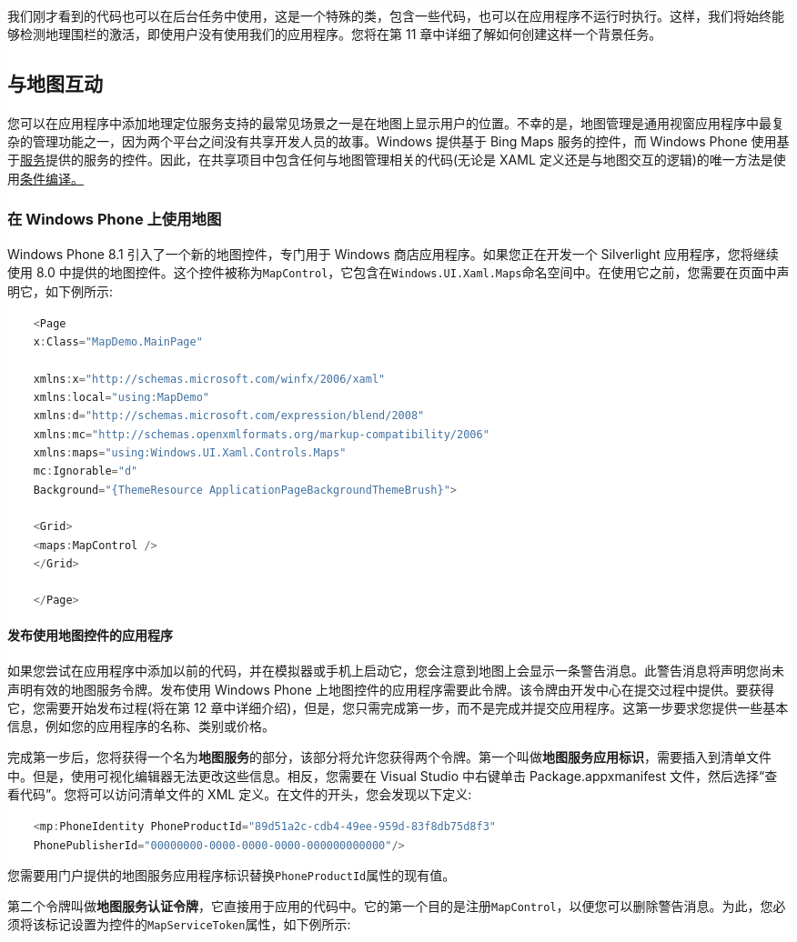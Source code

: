 我们刚才看到的代码也可以在后台任务中使用，这是一个特殊的类，包含一些代码，也可以在应用程序不运行时执行。这样，我们将始终能够检测地理围栏的激活，即使用户没有使用我们的应用程序。您将在第 11 章中详细了解如何创建这样一个背景任务。

## 与地图互动

您可以在应用程序中添加地理定位服务支持的最常见场景之一是在地图上显示用户的位置。不幸的是，地图管理是通用视窗应用程序中最复杂的管理功能之一，因为两个平台之间没有共享开发人员的故事。Windows 提供基于 Bing Maps 服务的控件，而 Windows Phone 使用基于[服务](http://en.wikipedia.org/wiki/Here_%28Nokia%29)提供的服务的控件。因此，在共享项目中包含任何与地图管理相关的代码(无论是 XAML 定义还是与地图交互的逻辑)的唯一方法是使用[条件编译。](http://en.wikipedia.org/wiki/Conditional_compilation)

### 在 Windows Phone 上使用地图

Windows Phone 8.1 引入了一个新的地图控件，专门用于 Windows 商店应用程序。如果您正在开发一个 Silverlight 应用程序，您将继续使用 8.0 中提供的地图控件。这个控件被称为`MapControl`，它包含在`Windows.UI.Xaml.Maps`命名空间中。在使用它之前，您需要在页面中声明它，如下例所示:

```cs
    <Page
    x:Class="MapDemo.MainPage"

    xmlns:x="http://schemas.microsoft.com/winfx/2006/xaml"
    xmlns:local="using:MapDemo"
    xmlns:d="http://schemas.microsoft.com/expression/blend/2008"
    xmlns:mc="http://schemas.openxmlformats.org/markup-compatibility/2006"
    xmlns:maps="using:Windows.UI.Xaml.Controls.Maps"
    mc:Ignorable="d"
    Background="{ThemeResource ApplicationPageBackgroundThemeBrush}">

    <Grid>
    <maps:MapControl />
    </Grid>

    </Page>

```

#### 发布使用地图控件的应用程序

如果您尝试在应用程序中添加以前的代码，并在模拟器或手机上启动它，您会注意到地图上会显示一条警告消息。此警告消息将声明您尚未声明有效的地图服务令牌。发布使用 Windows Phone 上地图控件的应用程序需要此令牌。该令牌由开发中心在提交过程中提供。要获得它，您需要开始发布过程(将在第 12 章中详细介绍)，但是，您只需完成第一步，而不是完成并提交应用程序。这第一步要求您提供一些基本信息，例如您的应用程序的名称、类别或价格。

完成第一步后，您将获得一个名为**地图服务**的部分，该部分将允许您获得两个令牌。第一个叫做**地图服务应用标识**，需要插入到清单文件中。但是，使用可视化编辑器无法更改这些信息。相反，您需要在 Visual Studio 中右键单击 Package.appxmanifest 文件，然后选择“查看代码”。您将可以访问清单文件的 XML 定义。在文件的开头，您会发现以下定义:

```cs
    <mp:PhoneIdentity PhoneProductId="89d51a2c-cdb4-49ee-959d-83f8db75d8f3"
    PhonePublisherId="00000000-0000-0000-0000-000000000000"/>

```

您需要用门户提供的地图服务应用程序标识替换`PhoneProductId`属性的现有值。

第二个令牌叫做**地图服务认证令牌**，它直接用于应用的代码中。它的第一个目的是注册`MapControl`，以便您可以删除警告消息。为此，您必须将该标记设置为控件的`MapServiceToken`属性，如下例所示:
